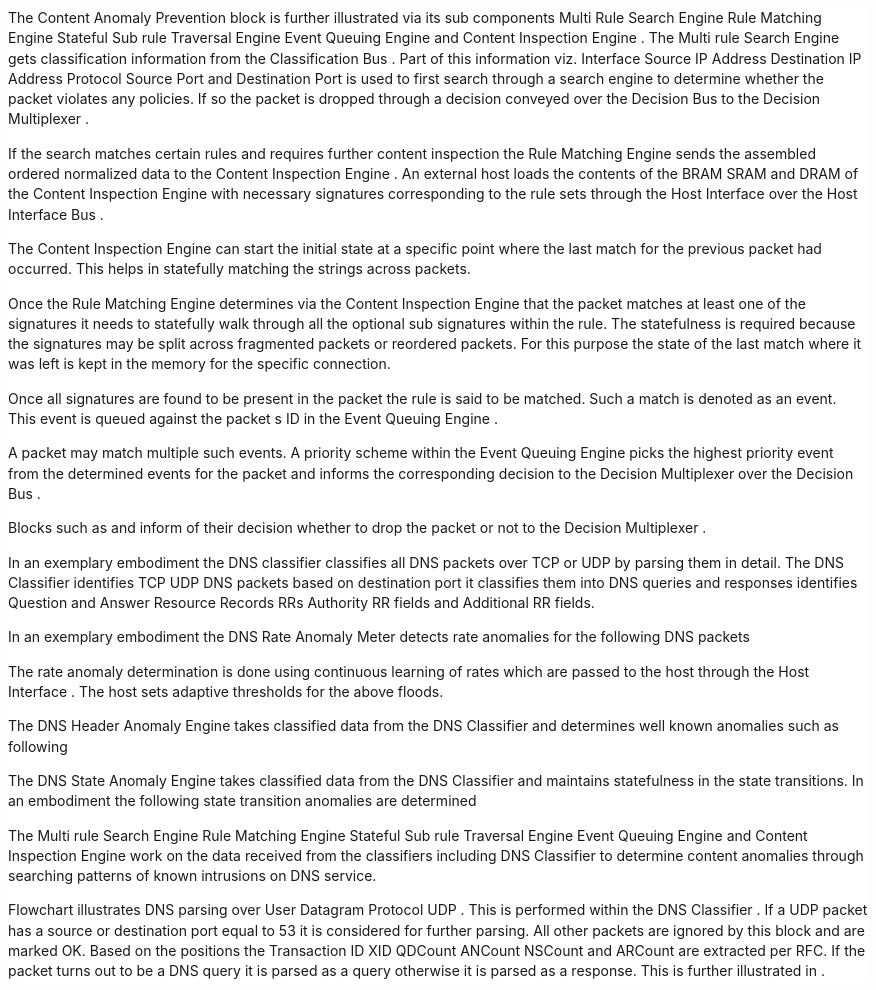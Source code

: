 The Content Anomaly Prevention block is further illustrated via its sub components Multi Rule Search Engine Rule Matching Engine Stateful Sub rule Traversal Engine Event Queuing Engine and Content Inspection Engine . The Multi rule Search Engine gets classification information from the Classification Bus . Part of this information viz. Interface Source IP Address Destination IP Address Protocol Source Port and Destination Port is used to first search through a search engine to determine whether the packet violates any policies. If so the packet is dropped through a decision conveyed over the Decision Bus to the Decision Multiplexer .

If the search matches certain rules and requires further content inspection the Rule Matching Engine sends the assembled ordered normalized data to the Content Inspection Engine . An external host loads the contents of the BRAM SRAM and DRAM of the Content Inspection Engine with necessary signatures corresponding to the rule sets through the Host Interface over the Host Interface Bus .

The Content Inspection Engine can start the initial state at a specific point where the last match for the previous packet had occurred. This helps in statefully matching the strings across packets.

Once the Rule Matching Engine determines via the Content Inspection Engine that the packet matches at least one of the signatures it needs to statefully walk through all the optional sub signatures within the rule. The statefulness is required because the signatures may be split across fragmented packets or reordered packets. For this purpose the state of the last match where it was left is kept in the memory for the specific connection.

Once all signatures are found to be present in the packet the rule is said to be matched. Such a match is denoted as an event. This event is queued against the packet s ID in the Event Queuing Engine .

A packet may match multiple such events. A priority scheme within the Event Queuing Engine picks the highest priority event from the determined events for the packet and informs the corresponding decision to the Decision Multiplexer over the Decision Bus .

Blocks such as and inform of their decision whether to drop the packet or not to the Decision Multiplexer .

In an exemplary embodiment the DNS classifier classifies all DNS packets over TCP or UDP by parsing them in detail. The DNS Classifier identifies TCP UDP DNS packets based on destination port it classifies them into DNS queries and responses identifies Question and Answer Resource Records RRs Authority RR fields and Additional RR fields.

In an exemplary embodiment the DNS Rate Anomaly Meter detects rate anomalies for the following DNS packets 

The rate anomaly determination is done using continuous learning of rates which are passed to the host through the Host Interface . The host sets adaptive thresholds for the above floods.

The DNS Header Anomaly Engine takes classified data from the DNS Classifier and determines well known anomalies such as following 

The DNS State Anomaly Engine takes classified data from the DNS Classifier and maintains statefulness in the state transitions. In an embodiment the following state transition anomalies are determined 

The Multi rule Search Engine Rule Matching Engine Stateful Sub rule Traversal Engine Event Queuing Engine and Content Inspection Engine work on the data received from the classifiers including DNS Classifier to determine content anomalies through searching patterns of known intrusions on DNS service.

Flowchart illustrates DNS parsing over User Datagram Protocol UDP . This is performed within the DNS Classifier . If a UDP packet has a source or destination port equal to 53 it is considered for further parsing. All other packets are ignored by this block and are marked OK. Based on the positions the Transaction ID XID QDCount ANCount NSCount and ARCount are extracted per RFC. If the packet turns out to be a DNS query it is parsed as a query otherwise it is parsed as a response. This is further illustrated in .
